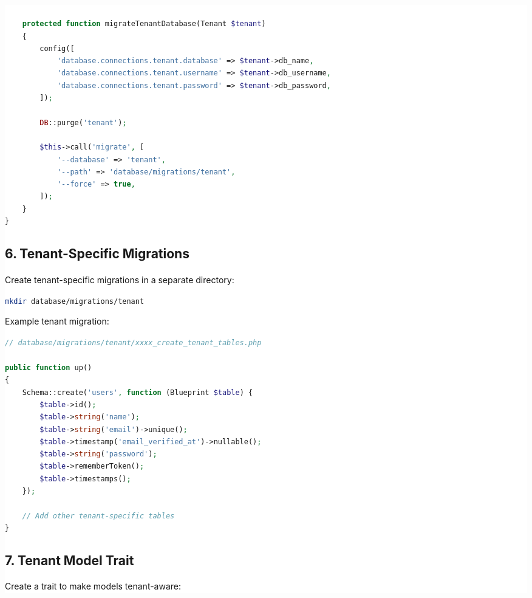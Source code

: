 ```php
    
    protected function migrateTenantDatabase(Tenant $tenant)
    {
        config([
            'database.connections.tenant.database' => $tenant->db_name,
            'database.connections.tenant.username' => $tenant->db_username,
            'database.connections.tenant.password' => $tenant->db_password,
        ]);
        
        DB::purge('tenant');
        
        $this->call('migrate', [
            '--database' => 'tenant',
            '--path' => 'database/migrations/tenant',
            '--force' => true,
        ]);
    }
}
```

## 6. Tenant-Specific Migrations

Create tenant-specific migrations in a separate directory:

```bash
mkdir database/migrations/tenant
```

Example tenant migration:

```php
// database/migrations/tenant/xxxx_create_tenant_tables.php

public function up()
{
    Schema::create('users', function (Blueprint $table) {
        $table->id();
        $table->string('name');
        $table->string('email')->unique();
        $table->timestamp('email_verified_at')->nullable();
        $table->string('password');
        $table->rememberToken();
        $table->timestamps();
    });
    
    // Add other tenant-specific tables
}
```

## 7. Tenant Model Trait

Create a trait to make models tenant-aware:
